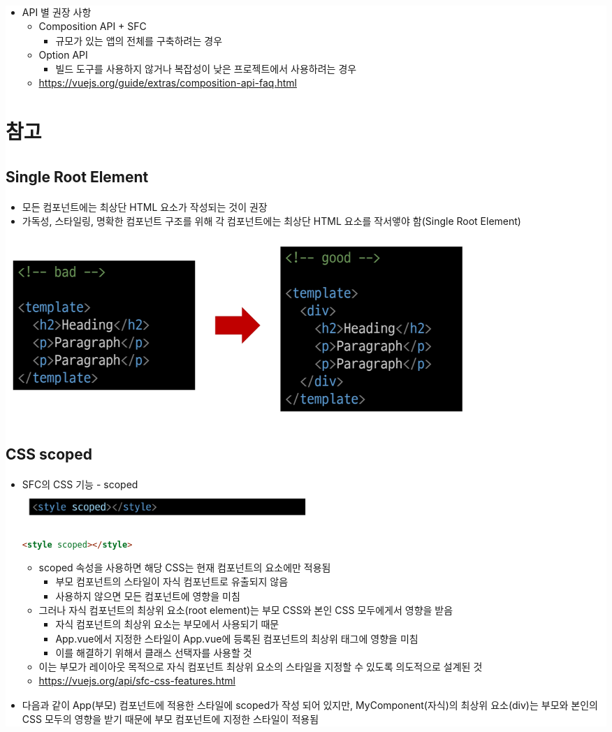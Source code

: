 - API 별 권장 사항
  - Composition API + SFC
    - 규모가 있는 앱의 전체를 구축하려는 경우
  - Option API
    - 빌드 도구를 사용하지 않거나 복잡성이 낮은 프로젝트에서 사용하려는 경우
  - https://vuejs.org/guide/extras/composition-api-faq.html

# 참고
## Single Root Element
- 모든 컴포넌트에는 최상단 HTML 요소가 작성되는 것이 권장
- 가독성, 스타일링, 명확한 컴포넌트 구조를 위해 각 컴포넌트에는 최상단 HTML 요소를 작서앻야 함(Single Root Element)  

<img src ='images\single-root-element.png' width=650 style='margin:8px'>

## CSS scoped
- SFC의 CSS 기능 - scoped  
  <img src ='images\css-scoped.png' width=400 style='margin:8px'>
  
  ```html
  <style scoped></style>
  ```

  - scoped 속성을 사용하면 해당 CSS는 현재 컴포넌트의 요소에만 적용됨
    - 부모 컴포넌트의 스타일이 자식 컴포넌트로 유출되지 않음
    - 사용하지 않으면 모든 컴포넌트에 영향을 미침
  - 그러나 자식 컴포넌트의 최상위 요소(root element)는 부모 CSS와 본인 CSS 모두에게서 영향을 받음
    - 자식 컴포넌트의 최상위 요소는 부모에서 사용되기 때문
    - App.vue에서 지정한 스타일이 App.vue에 등록된 컴포넌트의 최상위 태그에 영향을 미침
    - 이를 해결하기 위해서 클래스 선택자를 사용할 것
  - 이는 부모가 레이아웃 목적으로 자식 컴포넌트 최상위 요소의 스타일을 지정할 수 있도록 의도적으로 설계된 것
  - https://vuejs.org/api/sfc-css-features.html 
- 다음과 같이 App(부모) 컴포넌트에 적용한 스타일에 scoped가 작성 되어 있지만, MyComponent(자식)의 최상위 요소(div)는 부모와 본인의 CSS 모두의 영향을 받기 때문에 부모 컴포넌트에 지정한 스타일이 적용됨    